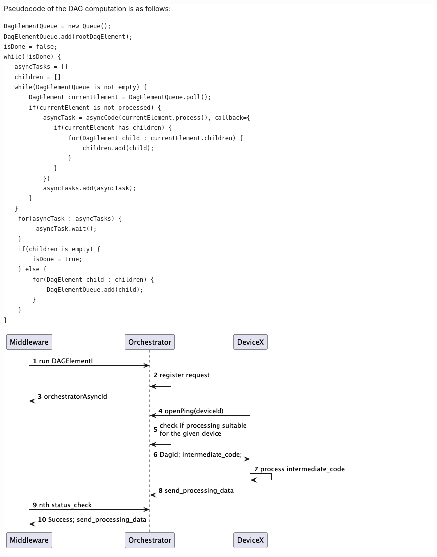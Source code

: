 Pseudocode of the DAG computation is as follows:
```
DagElementQueue = new Queue();
DagElementQueue.add(rootDagElement);
isDone = false;
while(!isDone) {
   asyncTasks = []
   children = []
   while(DagElementQueue is not empty) {
       DagElement currentElement = DagElementQueue.poll();
       if(currentElement is not processed) {
           asyncTask = asyncCode(currentElement.process(), callback={
              if(currentElement has children) {
                  for(DagElement child : currentElement.children) {
                      children.add(child);
                  }
              }
           })
           asyncTasks.add(asyncTask);
       }
   }
    for(asyncTask : asyncTasks) {
         asyncTask.wait();
    }
    if(children is empty) {
        isDone = true;
    } else {
        for(DagElement child : children) {
            DagElementQueue.add(child);
        }
    }
}
```

![Orchestrator flow](./diagrams/OverviewRequestFlowOrchestrator.png)
